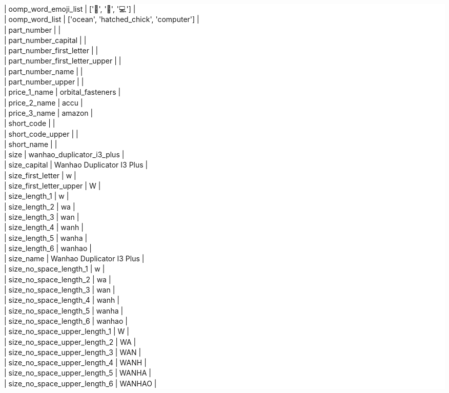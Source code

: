 | oomp_word_emoji_list | [':ocean:', ':hatched_chick:', ':computer:'] |  
| oomp_word_list | ['ocean', 'hatched_chick', 'computer'] |  
| part_number |  |  
| part_number_capital |  |  
| part_number_first_letter |  |  
| part_number_first_letter_upper |  |  
| part_number_name |  |  
| part_number_upper |  |  
| price_1_name | orbital_fasteners |  
| price_2_name | accu |  
| price_3_name | amazon |  
| short_code |  |  
| short_code_upper |  |  
| short_name |  |  
| size | wanhao_duplicator_i3_plus |  
| size_capital | Wanhao Duplicator I3 Plus |  
| size_first_letter | w |  
| size_first_letter_upper | W |  
| size_length_1 | w |  
| size_length_2 | wa |  
| size_length_3 | wan |  
| size_length_4 | wanh |  
| size_length_5 | wanha |  
| size_length_6 | wanhao |  
| size_name | Wanhao Duplicator I3 Plus |  
| size_no_space_length_1 | w |  
| size_no_space_length_2 | wa |  
| size_no_space_length_3 | wan |  
| size_no_space_length_4 | wanh |  
| size_no_space_length_5 | wanha |  
| size_no_space_length_6 | wanhao |  
| size_no_space_upper_length_1 | W |  
| size_no_space_upper_length_2 | WA |  
| size_no_space_upper_length_3 | WAN |  
| size_no_space_upper_length_4 | WANH |  
| size_no_space_upper_length_5 | WANHA |  
| size_no_space_upper_length_6 | WANHAO |  